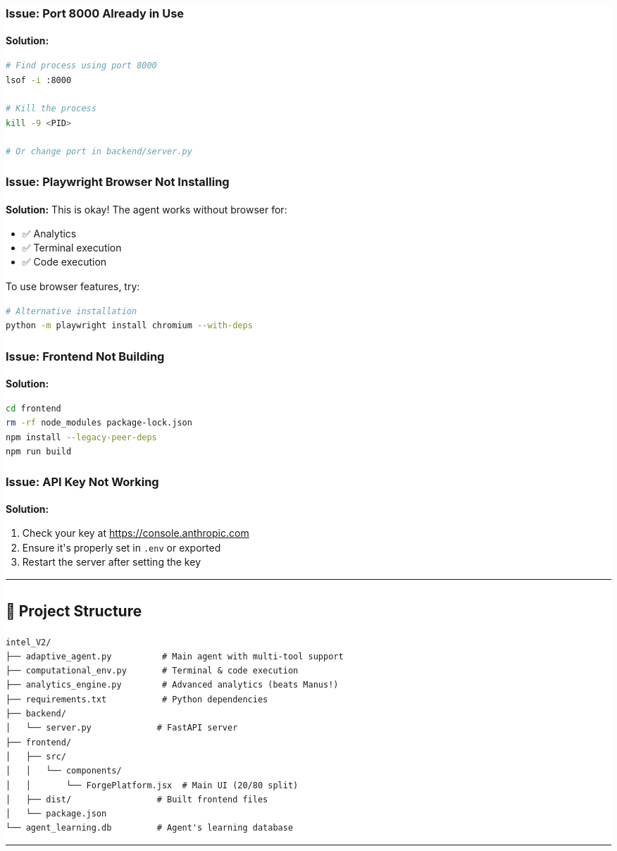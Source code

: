 ### Issue: Port 8000 Already in Use

**Solution:**
```bash
# Find process using port 8000
lsof -i :8000

# Kill the process
kill -9 <PID>

# Or change port in backend/server.py
```

### Issue: Playwright Browser Not Installing

**Solution:**
This is okay! The agent works without browser for:
- ✅ Analytics
- ✅ Terminal execution
- ✅ Code execution

To use browser features, try:
```bash
# Alternative installation
python -m playwright install chromium --with-deps
```

### Issue: Frontend Not Building

**Solution:**
```bash
cd frontend
rm -rf node_modules package-lock.json
npm install --legacy-peer-deps
npm run build
```

### Issue: API Key Not Working

**Solution:**
1. Check your key at https://console.anthropic.com
2. Ensure it's properly set in `.env` or exported
3. Restart the server after setting the key

---

## 📁 Project Structure

```
intel_V2/
├── adaptive_agent.py          # Main agent with multi-tool support
├── computational_env.py       # Terminal & code execution
├── analytics_engine.py        # Advanced analytics (beats Manus!)
├── requirements.txt           # Python dependencies
├── backend/
│   └── server.py             # FastAPI server
├── frontend/
│   ├── src/
│   │   └── components/
│   │       └── ForgePlatform.jsx  # Main UI (20/80 split)
│   ├── dist/                 # Built frontend files
│   └── package.json
└── agent_learning.db         # Agent's learning database
```

---
